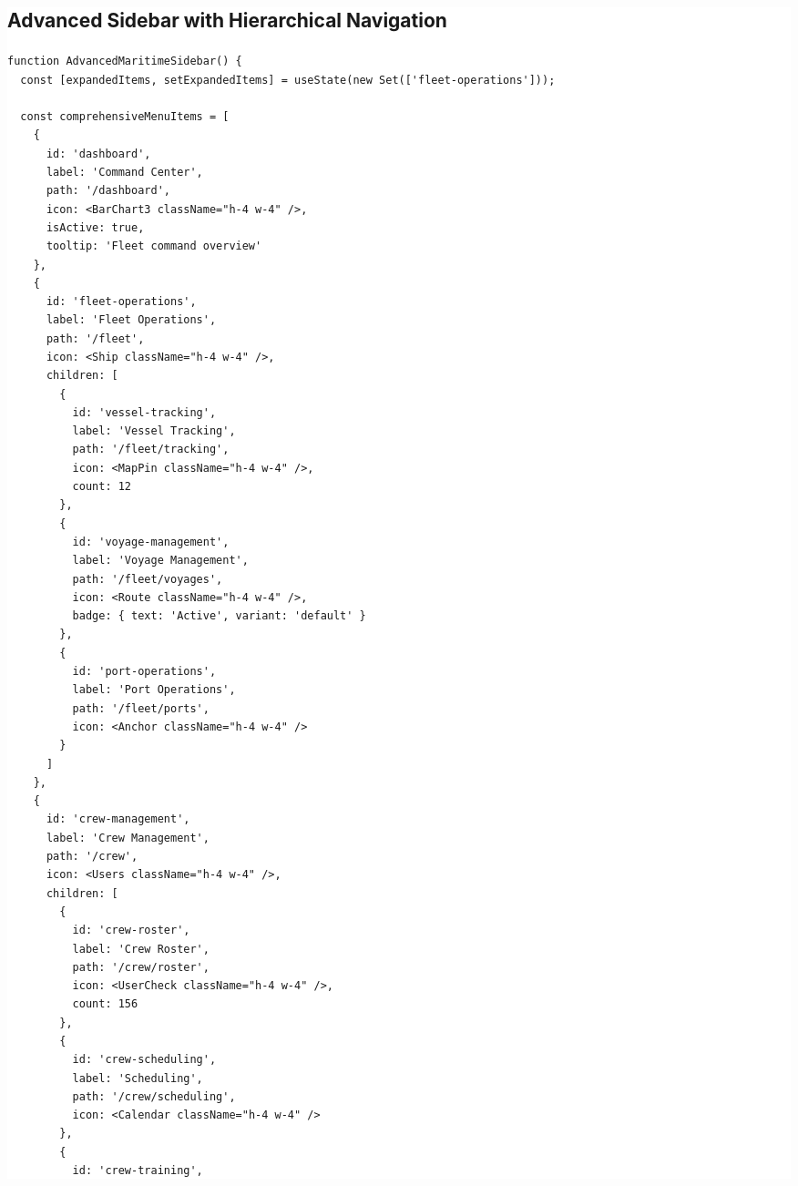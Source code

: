 ## Advanced Sidebar with Hierarchical Navigation
```tsx
function AdvancedMaritimeSidebar() {
  const [expandedItems, setExpandedItems] = useState(new Set(['fleet-operations']));

  const comprehensiveMenuItems = [
    {
      id: 'dashboard',
      label: 'Command Center',
      path: '/dashboard',
      icon: <BarChart3 className="h-4 w-4" />,
      isActive: true,
      tooltip: 'Fleet command overview'
    },
    {
      id: 'fleet-operations',
      label: 'Fleet Operations',
      path: '/fleet',
      icon: <Ship className="h-4 w-4" />,
      children: [
        {
          id: 'vessel-tracking',
          label: 'Vessel Tracking',
          path: '/fleet/tracking',
          icon: <MapPin className="h-4 w-4" />,
          count: 12
        },
        {
          id: 'voyage-management',
          label: 'Voyage Management',
          path: '/fleet/voyages',
          icon: <Route className="h-4 w-4" />,
          badge: { text: 'Active', variant: 'default' }
        },
        {
          id: 'port-operations',
          label: 'Port Operations',
          path: '/fleet/ports',
          icon: <Anchor className="h-4 w-4" />
        }
      ]
    },
    {
      id: 'crew-management',
      label: 'Crew Management',
      path: '/crew',
      icon: <Users className="h-4 w-4" />,
      children: [
        {
          id: 'crew-roster',
          label: 'Crew Roster',
          path: '/crew/roster',
          icon: <UserCheck className="h-4 w-4" />,
          count: 156
        },
        {
          id: 'crew-scheduling',
          label: 'Scheduling',
          path: '/crew/scheduling',
          icon: <Calendar className="h-4 w-4" />
        },
        {
          id: 'crew-training',
```